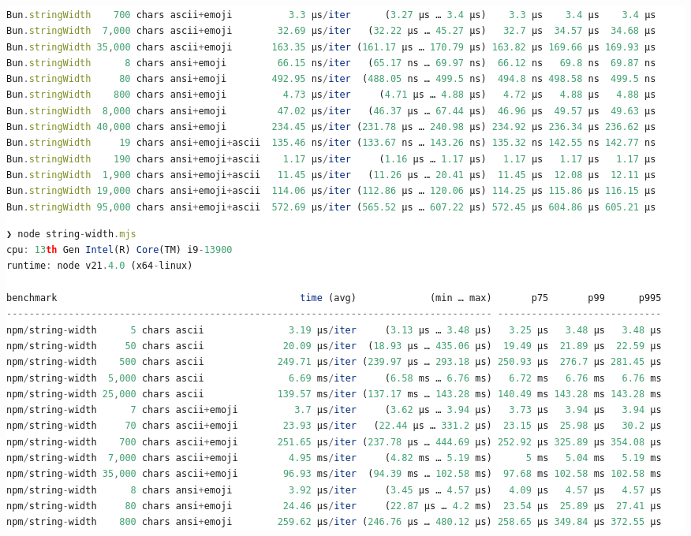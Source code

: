 ```js
Bun.stringWidth    700 chars ascii+emoji          3.3 µs/iter      (3.27 µs … 3.4 µs)    3.3 µs    3.4 µs    3.4 µs
Bun.stringWidth  7,000 chars ascii+emoji        32.69 µs/iter   (32.22 µs … 45.27 µs)   32.7 µs  34.57 µs  34.68 µs
Bun.stringWidth 35,000 chars ascii+emoji       163.35 µs/iter (161.17 µs … 170.79 µs) 163.82 µs 169.66 µs 169.93 µs
Bun.stringWidth      8 chars ansi+emoji         66.15 ns/iter   (65.17 ns … 69.97 ns)  66.12 ns   69.8 ns  69.87 ns
Bun.stringWidth     80 chars ansi+emoji        492.95 ns/iter  (488.05 ns … 499.5 ns)  494.8 ns 498.58 ns  499.5 ns
Bun.stringWidth    800 chars ansi+emoji          4.73 µs/iter     (4.71 µs … 4.88 µs)   4.72 µs   4.88 µs   4.88 µs
Bun.stringWidth  8,000 chars ansi+emoji         47.02 µs/iter   (46.37 µs … 67.44 µs)  46.96 µs  49.57 µs  49.63 µs
Bun.stringWidth 40,000 chars ansi+emoji        234.45 µs/iter (231.78 µs … 240.98 µs) 234.92 µs 236.34 µs 236.62 µs
Bun.stringWidth     19 chars ansi+emoji+ascii  135.46 ns/iter (133.67 ns … 143.26 ns) 135.32 ns 142.55 ns 142.77 ns
Bun.stringWidth    190 chars ansi+emoji+ascii    1.17 µs/iter     (1.16 µs … 1.17 µs)   1.17 µs   1.17 µs   1.17 µs
Bun.stringWidth  1,900 chars ansi+emoji+ascii   11.45 µs/iter   (11.26 µs … 20.41 µs)  11.45 µs  12.08 µs  12.11 µs
Bun.stringWidth 19,000 chars ansi+emoji+ascii  114.06 µs/iter (112.86 µs … 120.06 µs) 114.25 µs 115.86 µs 116.15 µs
Bun.stringWidth 95,000 chars ansi+emoji+ascii  572.69 µs/iter (565.52 µs … 607.22 µs) 572.45 µs 604.86 µs 605.21 µs
```

```ts
❯ node string-width.mjs
cpu: 13th Gen Intel(R) Core(TM) i9-13900
runtime: node v21.4.0 (x64-linux)

benchmark                                           time (avg)             (min … max)       p75       p99      p995
-------------------------------------------------------------------------------------- -----------------------------
npm/string-width      5 chars ascii               3.19 µs/iter     (3.13 µs … 3.48 µs)   3.25 µs   3.48 µs   3.48 µs
npm/string-width     50 chars ascii              20.09 µs/iter  (18.93 µs … 435.06 µs)  19.49 µs  21.89 µs  22.59 µs
npm/string-width    500 chars ascii             249.71 µs/iter (239.97 µs … 293.18 µs) 250.93 µs  276.7 µs 281.45 µs
npm/string-width  5,000 chars ascii               6.69 ms/iter     (6.58 ms … 6.76 ms)   6.72 ms   6.76 ms   6.76 ms
npm/string-width 25,000 chars ascii             139.57 ms/iter (137.17 ms … 143.28 ms) 140.49 ms 143.28 ms 143.28 ms
npm/string-width      7 chars ascii+emoji          3.7 µs/iter     (3.62 µs … 3.94 µs)   3.73 µs   3.94 µs   3.94 µs
npm/string-width     70 chars ascii+emoji        23.93 µs/iter   (22.44 µs … 331.2 µs)  23.15 µs  25.98 µs   30.2 µs
npm/string-width    700 chars ascii+emoji       251.65 µs/iter (237.78 µs … 444.69 µs) 252.92 µs 325.89 µs 354.08 µs
npm/string-width  7,000 chars ascii+emoji         4.95 ms/iter     (4.82 ms … 5.19 ms)      5 ms   5.04 ms   5.19 ms
npm/string-width 35,000 chars ascii+emoji        96.93 ms/iter  (94.39 ms … 102.58 ms)  97.68 ms 102.58 ms 102.58 ms
npm/string-width      8 chars ansi+emoji          3.92 µs/iter     (3.45 µs … 4.57 µs)   4.09 µs   4.57 µs   4.57 µs
npm/string-width     80 chars ansi+emoji         24.46 µs/iter     (22.87 µs … 4.2 ms)  23.54 µs  25.89 µs  27.41 µs
npm/string-width    800 chars ansi+emoji        259.62 µs/iter (246.76 µs … 480.12 µs) 258.65 µs 349.84 µs 372.55 µs
```